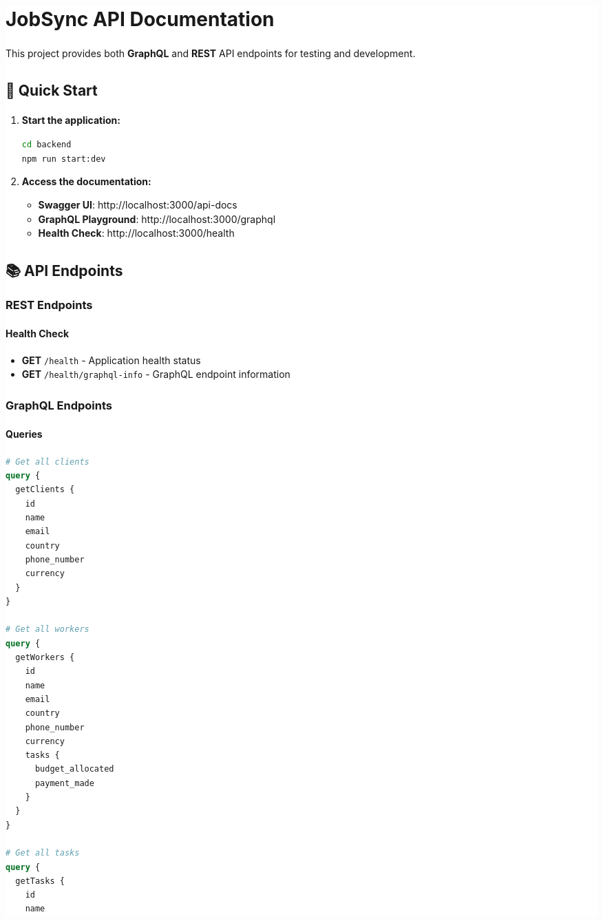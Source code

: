 # JobSync API Documentation

This project provides both **GraphQL** and **REST** API endpoints for testing and development.

## 🚀 Quick Start

1. **Start the application:**
   ```bash
   cd backend
   npm run start:dev
   ```

2. **Access the documentation:**
   - **Swagger UI**: http://localhost:3000/api-docs
   - **GraphQL Playground**: http://localhost:3000/graphql
   - **Health Check**: http://localhost:3000/health

## 📚 API Endpoints

### REST Endpoints

#### Health Check
- **GET** `/health` - Application health status
- **GET** `/health/graphql-info` - GraphQL endpoint information

### GraphQL Endpoints

#### Queries
```graphql
# Get all clients
query {
  getClients {
    id
    name
    email
    country
    phone_number
    currency
  }
}

# Get all workers
query {
  getWorkers {
    id
    name
    email
    country
    phone_number
    currency
    tasks {
      budget_allocated
      payment_made
    }
  }
}

# Get all tasks
query {
  getTasks {
    id
    name
```